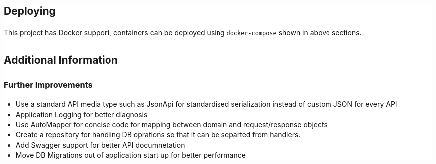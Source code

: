 
## Deploying

This project has Docker support, containers can be deployed using `docker-compose` shown in above sections.

## Additional Information
### Further Improvements 
- Use a standard API media type such as JsonApi for standardised serialization instead of custom JSON for every API
- Application Logging for better diagnosis
- Use AutoMapper for concise code for mapping between domain and request/response objects
- Create a repository for handling DB oprations so that it can be separted from handlers.
- Add Swagger support for better API documnetation
- Move DB Migrations out of application start up for better performance
